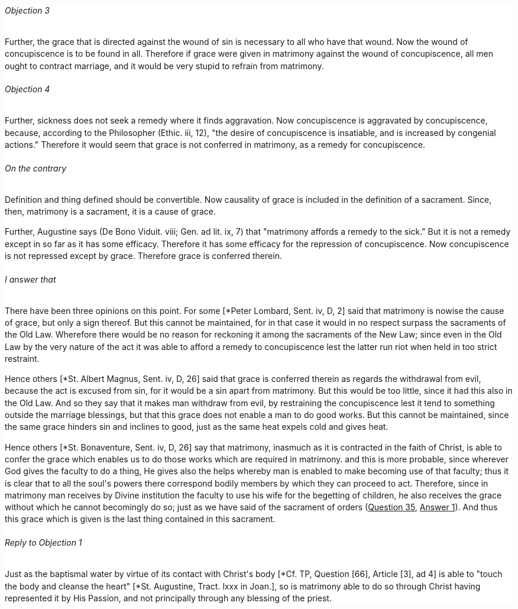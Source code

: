 ###### Objection 3
Further, the grace that is directed against the wound of sin is necessary to all who have that wound. Now the wound of concupiscence is to be found in all. Therefore if grace were given in matrimony against the wound of concupiscence, all men ought to contract marriage, and it would be very stupid to refrain from matrimony.  

###### Objection 4
Further, sickness does not seek a remedy where it finds aggravation. Now concupiscence is aggravated by concupiscence, because, according to the Philosopher (Ethic. iii, 12), "the desire of concupiscence is insatiable, and is increased by congenial actions." Therefore it would seem that grace is not conferred in matrimony, as a remedy for concupiscence.  

###### On the contrary
Definition and thing defined should be convertible. Now causality of grace is included in the definition of a sacrament. Since, then, matrimony is a sacrament, it is a cause of grace.  

Further, Augustine says (De Bono Viduit. viii; Gen. ad lit. ix, 7) that "matrimony affords a remedy to the sick." But it is not a remedy except in so far as it has some efficacy. Therefore it has some efficacy for the repression of concupiscence. Now concupiscence is not repressed except by grace. Therefore grace is conferred therein.  

###### I answer that
There have been three opinions on this point. For some \[\*Peter Lombard, Sent. iv, D, 2\] said that matrimony is nowise the cause of grace, but only a sign thereof. But this cannot be maintained, for in that case it would in no respect surpass the sacraments of the Old Law. Wherefore there would be no reason for reckoning it among the sacraments of the New Law; since even in the Old Law by the very nature of the act it was able to afford a remedy to concupiscence lest the latter run riot when held in too strict restraint.  

Hence others \[\*St. Albert Magnus, Sent. iv, D, 26\] said that grace is conferred therein as regards the withdrawal from evil, because the act is excused from sin, for it would be a sin apart from matrimony. But this would be too little, since it had this also in the Old Law. And so they say that it makes man withdraw from evil, by restraining the concupiscence lest it tend to something outside the marriage blessings, but that this grace does not enable a man to do good works. But this cannot be maintained, since the same grace hinders sin and inclines to good, just as the same heat expels cold and gives heat.  

Hence others \[\*St. Bonaventure, Sent. iv, D, 26\] say that matrimony, inasmuch as it is contracted in the faith of Christ, is able to confer the grace which enables us to do those works which are required in matrimony. and this is more probable, since wherever God gives the faculty to do a thing, He gives also the helps whereby man is enabled to make becoming use of that faculty; thus it is clear that to all the soul's powers there correspond bodily members by which they can proceed to act. Therefore, since in matrimony man receives by Divine institution the faculty to use his wife for the begetting of children, he also receives the grace without which he cannot becomingly do so; just as we have said of the sacrament of orders ([Question 35](../34-40.%20Holy%20Orders/35.%20Effect%20of%20This%20Sacrament.md), [Answer 1](../34-40.%20Holy%20Orders/35.%20Effect%20of%20This%20Sacrament.md#1.%20Whether%20sanctifying%20grace%20is%20conferred%20in%20the%20sacrament%20of%20Order?%20)). And thus this grace which is given is the last thing contained in this sacrament.  

###### Reply to Objection 1
Just as the baptismal water by virtue of its contact with Christ's body \[\*Cf. TP, Question \[66\], Article \[3\], ad 4\] is able to "touch the body and cleanse the heart" \[\*St. Augustine, Tract. lxxx in Joan.\], so is matrimony able to do so through Christ having represented it by His Passion, and not principally through any blessing of the priest.  
